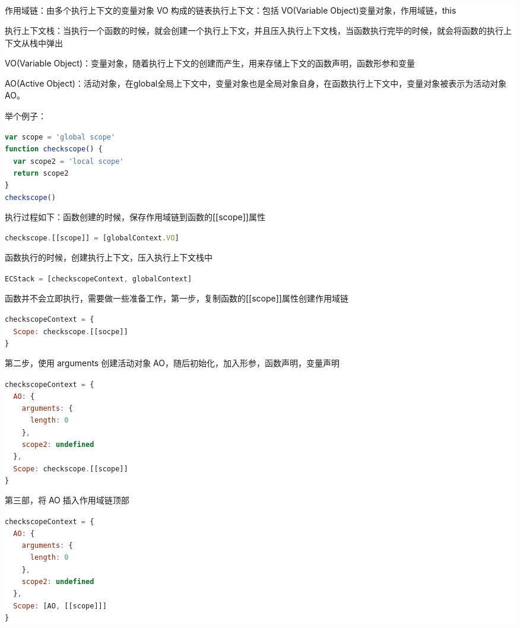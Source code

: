 作用域链：由多个执行上下文的变量对象 VO 构成的链表执行上下文：包括 VO(Variable Object)变量对象，作用域链，this 

执行上下文栈：当执行一个函数的时候，就会创建一个执行上下文，并且压入执行上下文栈，当函数执行完毕的时候，就会将函数的执行上下文从栈中弹出 

VO(Variable Object)：变量对象，随着执行上下文的创建而产生，用来存储上下文的函数声明，函数形参和变量

AO(Active Object)：活动对象，在global全局上下文中，变量对象也是全局对象自身，在函数执行上下文中，变量对象被表示为活动对象AO。


举个例子：

```js
var scope = 'global scope'
function checkscope() {
  var scope2 = 'local scope'
  return scope2
}
checkscope()
```

执行过程如下：函数创建的时候，保存作用域链到函数的[[scope]]属性

```js
checkscope.[[scope]] = [globalContext.VO]
```

函数执行的时候，创建执行上下文，压入执行上下文栈中

```js
ECStack = [checkscopeContext, globalContext]
```

函数并不会立即执行，需要做一些准备工作，第一步，复制函数的[[scope]]属性创建作用域链

```js
checkscopeContext = {
  Scope: checkscope.[[socpe]]
}
```

第二步，使用 arguments 创建活动对象 AO，随后初始化，加入形参，函数声明，变量声明

```js
checkscopeContext = {
  AO: {
    arguments: {
      length: 0
    },
    scope2: undefined
  },
  Scope: checkscope.[[scope]]
}
```

第三部，将 AO 插入作用域链顶部

```js
checkscopeContext = {
  AO: {
    arguments: {
      length: 0
    },
    scope2: undefined
  },
  Scope: [AO, [[scope]]]
}
```
